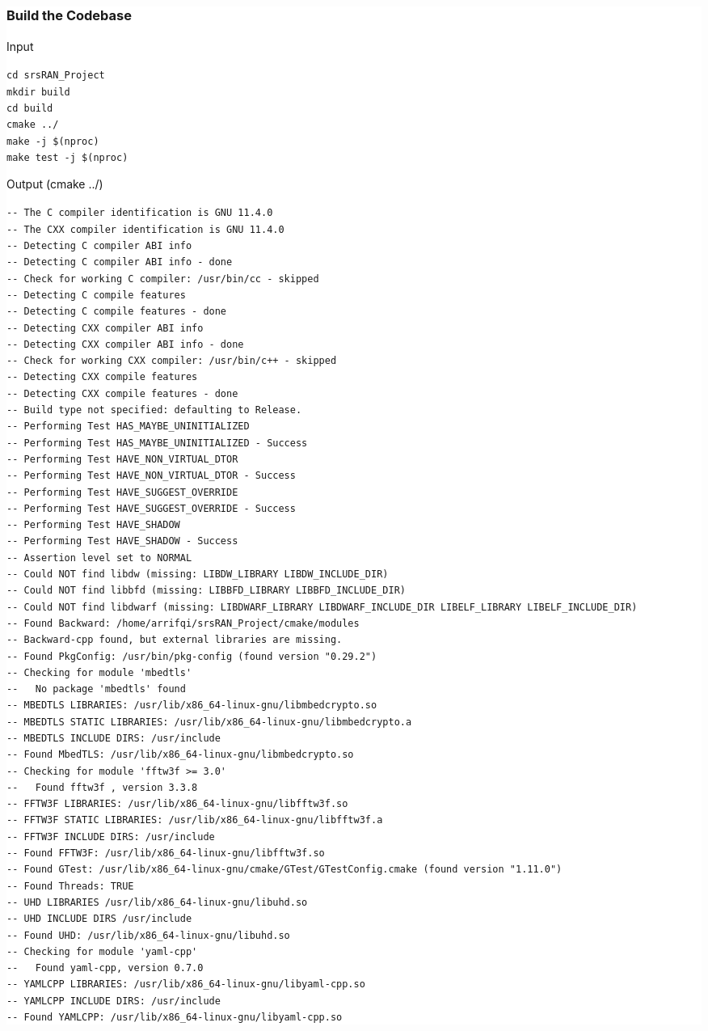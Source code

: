 ### Build the Codebase

Input
```
cd srsRAN_Project
mkdir build
cd build
cmake ../
make -j $(nproc)
make test -j $(nproc)
```
Output (cmake ../)
```
-- The C compiler identification is GNU 11.4.0
-- The CXX compiler identification is GNU 11.4.0
-- Detecting C compiler ABI info
-- Detecting C compiler ABI info - done
-- Check for working C compiler: /usr/bin/cc - skipped
-- Detecting C compile features
-- Detecting C compile features - done
-- Detecting CXX compiler ABI info
-- Detecting CXX compiler ABI info - done
-- Check for working CXX compiler: /usr/bin/c++ - skipped
-- Detecting CXX compile features
-- Detecting CXX compile features - done
-- Build type not specified: defaulting to Release.
-- Performing Test HAS_MAYBE_UNINITIALIZED
-- Performing Test HAS_MAYBE_UNINITIALIZED - Success
-- Performing Test HAVE_NON_VIRTUAL_DTOR
-- Performing Test HAVE_NON_VIRTUAL_DTOR - Success
-- Performing Test HAVE_SUGGEST_OVERRIDE
-- Performing Test HAVE_SUGGEST_OVERRIDE - Success
-- Performing Test HAVE_SHADOW
-- Performing Test HAVE_SHADOW - Success
-- Assertion level set to NORMAL
-- Could NOT find libdw (missing: LIBDW_LIBRARY LIBDW_INCLUDE_DIR)
-- Could NOT find libbfd (missing: LIBBFD_LIBRARY LIBBFD_INCLUDE_DIR)
-- Could NOT find libdwarf (missing: LIBDWARF_LIBRARY LIBDWARF_INCLUDE_DIR LIBELF_LIBRARY LIBELF_INCLUDE_DIR)
-- Found Backward: /home/arrifqi/srsRAN_Project/cmake/modules
-- Backward-cpp found, but external libraries are missing.
-- Found PkgConfig: /usr/bin/pkg-config (found version "0.29.2")
-- Checking for module 'mbedtls'
--   No package 'mbedtls' found
-- MBEDTLS LIBRARIES: /usr/lib/x86_64-linux-gnu/libmbedcrypto.so
-- MBEDTLS STATIC LIBRARIES: /usr/lib/x86_64-linux-gnu/libmbedcrypto.a
-- MBEDTLS INCLUDE DIRS: /usr/include
-- Found MbedTLS: /usr/lib/x86_64-linux-gnu/libmbedcrypto.so
-- Checking for module 'fftw3f >= 3.0'
--   Found fftw3f , version 3.3.8
-- FFTW3F LIBRARIES: /usr/lib/x86_64-linux-gnu/libfftw3f.so
-- FFTW3F STATIC LIBRARIES: /usr/lib/x86_64-linux-gnu/libfftw3f.a
-- FFTW3F INCLUDE DIRS: /usr/include
-- Found FFTW3F: /usr/lib/x86_64-linux-gnu/libfftw3f.so
-- Found GTest: /usr/lib/x86_64-linux-gnu/cmake/GTest/GTestConfig.cmake (found version "1.11.0")
-- Found Threads: TRUE
-- UHD LIBRARIES /usr/lib/x86_64-linux-gnu/libuhd.so
-- UHD INCLUDE DIRS /usr/include
-- Found UHD: /usr/lib/x86_64-linux-gnu/libuhd.so
-- Checking for module 'yaml-cpp'
--   Found yaml-cpp, version 0.7.0
-- YAMLCPP LIBRARIES: /usr/lib/x86_64-linux-gnu/libyaml-cpp.so
-- YAMLCPP INCLUDE DIRS: /usr/include
-- Found YAMLCPP: /usr/lib/x86_64-linux-gnu/libyaml-cpp.so
```